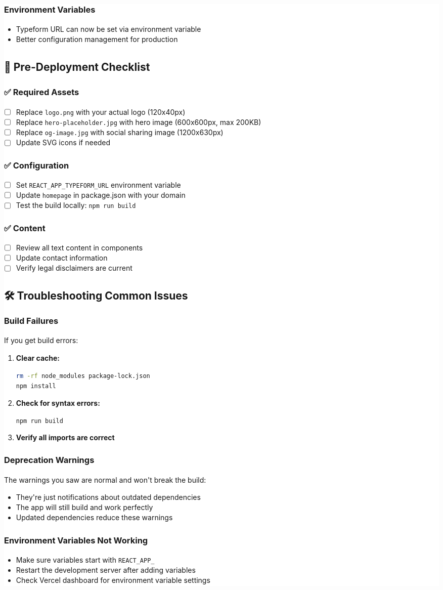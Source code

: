 ### Environment Variables
- Typeform URL can now be set via environment variable
- Better configuration management for production

## 📝 Pre-Deployment Checklist

### ✅ Required Assets
- [ ] Replace `logo.png` with your actual logo (120x40px)
- [ ] Replace `hero-placeholder.jpg` with hero image (600x600px, max 200KB)
- [ ] Replace `og-image.jpg` with social sharing image (1200x630px)
- [ ] Update SVG icons if needed

### ✅ Configuration
- [ ] Set `REACT_APP_TYPEFORM_URL` environment variable
- [ ] Update `homepage` in package.json with your domain
- [ ] Test the build locally: `npm run build`

### ✅ Content
- [ ] Review all text content in components
- [ ] Update contact information
- [ ] Verify legal disclaimers are current

## 🛠️ Troubleshooting Common Issues

### Build Failures
If you get build errors:

1. **Clear cache:**
   ```bash
   rm -rf node_modules package-lock.json
   npm install
   ```

2. **Check for syntax errors:**
   ```bash
   npm run build
   ```

3. **Verify all imports are correct**

### Deprecation Warnings
The warnings you saw are normal and won't break the build:
- They're just notifications about outdated dependencies
- The app will still build and work perfectly
- Updated dependencies reduce these warnings

### Environment Variables Not Working
- Make sure variables start with `REACT_APP_`
- Restart the development server after adding variables
- Check Vercel dashboard for environment variable settings
